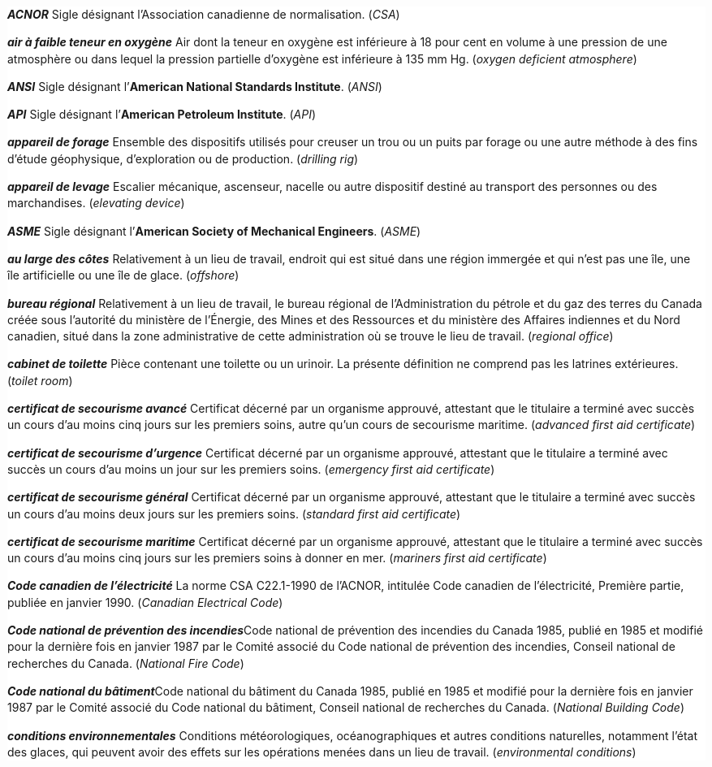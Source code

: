 ***ACNOR*** Sigle désignant l’Association canadienne de normalisation. (*CSA*)

***air à faible teneur en oxygène*** Air dont la teneur en oxygène est inférieure à 18 pour cent en volume à une pression de une atmosphère ou dans lequel la pression partielle d’oxygène est inférieure à 135 mm Hg. (*oxygen deficient atmosphere*)

***ANSI*** Sigle désignant l’**American National Standards Institute**. (*ANSI*)

***API*** Sigle désignant l’**American Petroleum Institute**. (*API*)

***appareil de forage*** Ensemble des dispositifs utilisés pour creuser un trou ou un puits par forage ou une autre méthode à des fins d’étude géophysique, d’exploration ou de production. (*drilling rig*)

***appareil de levage*** Escalier mécanique, ascenseur, nacelle ou autre dispositif destiné au transport des personnes ou des marchandises. (*elevating device*)

***ASME*** Sigle désignant l’**American Society of Mechanical Engineers**. (*ASME*)

***au large des côtes*** Relativement à un lieu de travail, endroit qui est situé dans une région immergée et qui n’est pas une île, une île artificielle ou une île de glace. (*offshore*)

***bureau régional*** Relativement à un lieu de travail, le bureau régional de l’Administration du pétrole et du gaz des terres du Canada créée sous l’autorité du ministère de l’Énergie, des Mines et des Ressources et du ministère des Affaires indiennes et du Nord canadien, situé dans la zone administrative de cette administration où se trouve le lieu de travail. (*regional office*)

***cabinet de toilette*** Pièce contenant une toilette ou un urinoir. La présente définition ne comprend pas les latrines extérieures. (*toilet room*)

***certificat de secourisme avancé*** Certificat décerné par un organisme approuvé, attestant que le titulaire a terminé avec succès un cours d’au moins cinq jours sur les premiers soins, autre qu’un cours de secourisme maritime. (*advanced first aid certificate*)

***certificat de secourisme d’urgence*** Certificat décerné par un organisme approuvé, attestant que le titulaire a terminé avec succès un cours d’au moins un jour sur les premiers soins. (*emergency first aid certificate*)

***certificat de secourisme général*** Certificat décerné par un organisme approuvé, attestant que le titulaire a terminé avec succès un cours d’au moins deux jours sur les premiers soins. (*standard first aid certificate*)

***certificat de secourisme maritime*** Certificat décerné par un organisme approuvé, attestant que le titulaire a terminé avec succès un cours d’au moins cinq jours sur les premiers soins à donner en mer. (*mariners first aid certificate*)

***Code canadien de l’électricité*** La norme CSA C22.1-1990 de l’ACNOR, intitulée Code canadien de l’électricité, Première partie, publiée en janvier 1990. (*Canadian Electrical Code*)

***Code national de prévention des incendies***Code national de prévention des incendies du Canada 1985, publié en 1985 et modifié pour la dernière fois en janvier 1987 par le Comité associé du Code national de prévention des incendies, Conseil national de recherches du Canada. (*National Fire Code*)

***Code national du bâtiment***Code national du bâtiment du Canada 1985, publié en 1985 et modifié pour la dernière fois en janvier 1987 par le Comité associé du Code national du bâtiment, Conseil national de recherches du Canada. (*National Building Code*)

***conditions environnementales*** Conditions météorologiques, océanographiques et autres conditions naturelles, notamment l’état des glaces, qui peuvent avoir des effets sur les opérations menées dans un lieu de travail. (*environmental conditions*)
